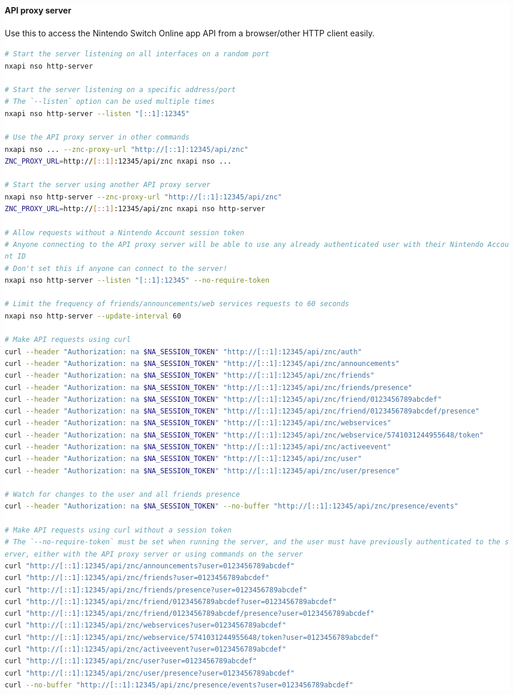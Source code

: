 
#### API proxy server

Use this to access the Nintendo Switch Online app API from a browser/other HTTP client easily.

```sh
# Start the server listening on all interfaces on a random port
nxapi nso http-server

# Start the server listening on a specific address/port
# The `--listen` option can be used multiple times
nxapi nso http-server --listen "[::1]:12345"

# Use the API proxy server in other commands
nxapi nso ... --znc-proxy-url "http://[::1]:12345/api/znc"
ZNC_PROXY_URL=http://[::1]:12345/api/znc nxapi nso ...

# Start the server using another API proxy server
nxapi nso http-server --znc-proxy-url "http://[::1]:12345/api/znc"
ZNC_PROXY_URL=http://[::1]:12345/api/znc nxapi nso http-server

# Allow requests without a Nintendo Account session token
# Anyone connecting to the API proxy server will be able to use any already authenticated user with their Nintendo Account ID
# Don't set this if anyone can connect to the server!
nxapi nso http-server --listen "[::1]:12345" --no-require-token

# Limit the frequency of friends/announcements/web services requests to 60 seconds
nxapi nso http-server --update-interval 60

# Make API requests using curl
curl --header "Authorization: na $NA_SESSION_TOKEN" "http://[::1]:12345/api/znc/auth"
curl --header "Authorization: na $NA_SESSION_TOKEN" "http://[::1]:12345/api/znc/announcements"
curl --header "Authorization: na $NA_SESSION_TOKEN" "http://[::1]:12345/api/znc/friends"
curl --header "Authorization: na $NA_SESSION_TOKEN" "http://[::1]:12345/api/znc/friends/presence"
curl --header "Authorization: na $NA_SESSION_TOKEN" "http://[::1]:12345/api/znc/friend/0123456789abcdef"
curl --header "Authorization: na $NA_SESSION_TOKEN" "http://[::1]:12345/api/znc/friend/0123456789abcdef/presence"
curl --header "Authorization: na $NA_SESSION_TOKEN" "http://[::1]:12345/api/znc/webservices"
curl --header "Authorization: na $NA_SESSION_TOKEN" "http://[::1]:12345/api/znc/webservice/5741031244955648/token"
curl --header "Authorization: na $NA_SESSION_TOKEN" "http://[::1]:12345/api/znc/activeevent"
curl --header "Authorization: na $NA_SESSION_TOKEN" "http://[::1]:12345/api/znc/user"
curl --header "Authorization: na $NA_SESSION_TOKEN" "http://[::1]:12345/api/znc/user/presence"

# Watch for changes to the user and all friends presence
curl --header "Authorization: na $NA_SESSION_TOKEN" --no-buffer "http://[::1]:12345/api/znc/presence/events"

# Make API requests using curl without a session token
# The `--no-require-token` must be set when running the server, and the user must have previously authenticated to the server, either with the API proxy server or using commands on the server
curl "http://[::1]:12345/api/znc/announcements?user=0123456789abcdef"
curl "http://[::1]:12345/api/znc/friends?user=0123456789abcdef"
curl "http://[::1]:12345/api/znc/friends/presence?user=0123456789abcdef"
curl "http://[::1]:12345/api/znc/friend/0123456789abcdef?user=0123456789abcdef"
curl "http://[::1]:12345/api/znc/friend/0123456789abcdef/presence?user=0123456789abcdef"
curl "http://[::1]:12345/api/znc/webservices?user=0123456789abcdef"
curl "http://[::1]:12345/api/znc/webservice/5741031244955648/token?user=0123456789abcdef"
curl "http://[::1]:12345/api/znc/activeevent?user=0123456789abcdef"
curl "http://[::1]:12345/api/znc/user?user=0123456789abcdef"
curl "http://[::1]:12345/api/znc/user/presence?user=0123456789abcdef"
curl --no-buffer "http://[::1]:12345/api/znc/presence/events?user=0123456789abcdef"
```